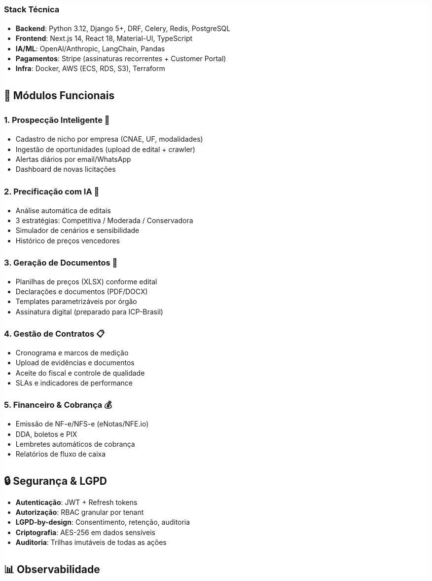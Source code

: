 ### Stack Técnica
- **Backend**: Python 3.12, Django 5+, DRF, Celery, Redis, PostgreSQL
- **Frontend**: Next.js 14, React 18, Material-UI, TypeScript
- **IA/ML**: OpenAI/Anthropic, LangChain, Pandas
- **Pagamentos**: Stripe (assinaturas recorrentes + Customer Portal)
- **Infra**: Docker, AWS (ECS, RDS, S3), Terraform

## 📱 Módulos Funcionais

### 1. **Prospecção Inteligente** 🎯
- Cadastro de nicho por empresa (CNAE, UF, modalidades)
- Ingestão de oportunidades (upload de edital + crawler)
- Alertas diários por email/WhatsApp
- Dashboard de novas licitações

### 2. **Precificação com IA** 🤖
- Análise automática de editais
- 3 estratégias: Competitiva / Moderada / Conservadora
- Simulador de cenários e sensibilidade
- Histórico de preços vencedores

### 3. **Geração de Documentos** 📄
- Planilhas de preços (XLSX) conforme edital
- Declarações e documentos (PDF/DOCX)
- Templates parametrizáveis por órgão
- Assinatura digital (preparado para ICP-Brasil)

### 4. **Gestão de Contratos** 📋
- Cronograma e marcos de medição
- Upload de evidências e documentos
- Aceite do fiscal e controle de qualidade
- SLAs e indicadores de performance

### 5. **Financeiro & Cobrança** 💰
- Emissão de NF-e/NFS-e (eNotas/NFE.io)
- DDA, boletos e PIX
- Lembretes automáticos de cobrança
- Relatórios de fluxo de caixa

## 🔒 Segurança & LGPD

- **Autenticação**: JWT + Refresh tokens
- **Autorização**: RBAC granular por tenant
- **LGPD-by-design**: Consentimento, retenção, auditoria
- **Criptografia**: AES-256 em dados sensíveis
- **Auditoria**: Trilhas imutáveis de todas as ações

## 📊 Observabilidade
